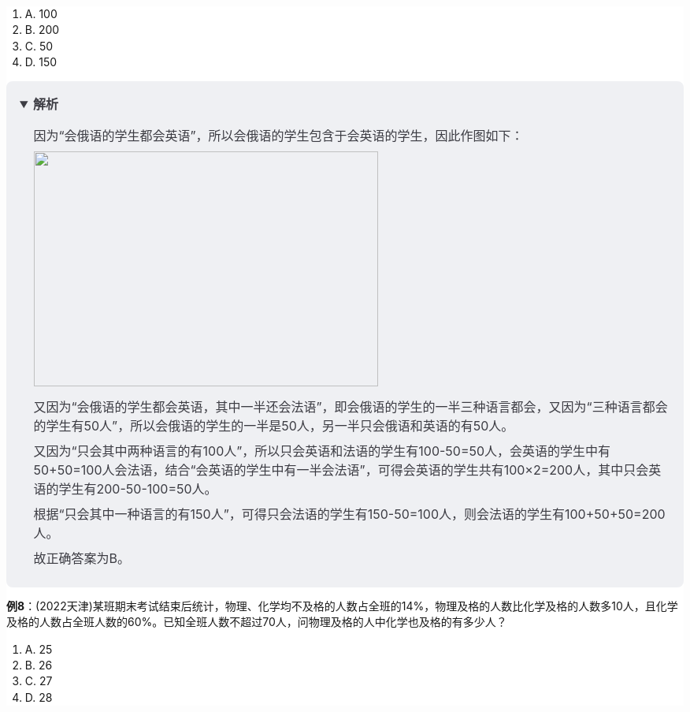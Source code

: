 1. A. 100
2. B. 200
3. C. 50
4. D. 150

<details class="details custom-block" open="" style="box-sizing: border-box; border: 1px solid rgba(0, 0, 0, 0); border-radius: 8px; padding: 16px 16px 8px; line-height: 24px; font-size: 16px; color: rgb(60, 60, 67); background-color: rgba(142, 150, 170, 0.14); margin: 0px !important;"><summary style="box-sizing: border-box; touch-action: manipulation; margin: 0px 0px 8px; font-weight: 700; cursor: pointer; user-select: none;">解析</summary><ol start="5" style="box-sizing: border-box; list-style: decimal; margin: 16px 0px; padding: 0px 0px 0px 1.25rem;"><li style="box-sizing: border-box; overflow-wrap: break-word; list-style: none;">因为“会俄语的学生都会英语”，所以会俄语的学生包含于会英语的学生，因此作图如下：</li><li style="box-sizing: border-box; overflow-wrap: break-word; list-style: none; margin-top: 8px;"><div class="el-image" style="box-sizing: border-box; display: inline-block; overflow: hidden; position: relative;"><img src="https://sakib.local/sl/img_9.png" class="el-image__inner el-image__preview" style="box-sizing: border-box; display: block; max-width: 100%; height: 298px; width: 437px; opacity: 1; vertical-align: top; cursor: pointer;"></div></li><li style="box-sizing: border-box; overflow-wrap: break-word; list-style: none; margin-top: 8px;">又因为“会俄语的学生都会英语，其中一半还会法语”，即会俄语的学生的一半三种语言都会，又因为“三种语言都会的学生有50人”，所以会俄语的学生的一半是50人，另一半只会俄语和英语的有50人。</li><li style="box-sizing: border-box; overflow-wrap: break-word; list-style: none; margin-top: 8px;">又因为“只会其中两种语言的有100人”，所以只会英语和法语的学生有100-50=50人，会英语的学生中有50+50=100人会法语，结合“会英语的学生中有一半会法语”，可得会英语的学生共有100×2=200人，其中只会英语的学生有200-50-100=50人。</li><li style="box-sizing: border-box; overflow-wrap: break-word; list-style: none; margin-top: 8px;">根据“只会其中一种语言的有150人”，可得只会法语的学生有150-50=100人，则会法语的学生有100+50+50=200人。</li><li style="box-sizing: border-box; overflow-wrap: break-word; list-style: none; margin-top: 8px;">故正确答案为B。</li></ol></details>

**例8**：(2022天津)某班期末考试结束后统计，物理、化学均不及格的人数占全班的14%，物理及格的人数比化学及格的人数多10人，且化学及格的人数占全班人数的60%。已知全班人数不超过70人，问物理及格的人中化学也及格的有多少人？

1. A. 25
2. B. 26
3. C. 27
4. D. 28

